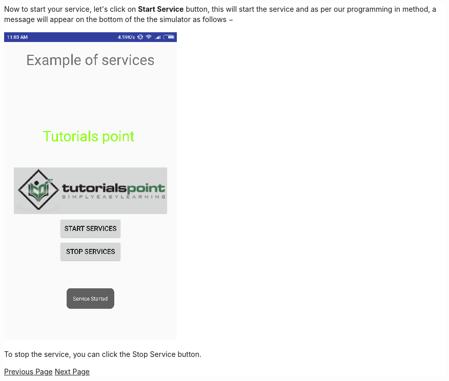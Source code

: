 Now to start your service, let's click on **Start Service** button, this will start the service and as per our programming in  method, a message  will appear on the bottom of the the simulator as follows −

![Android Service Start](../android/images/services2.png)

To stop the service, you can click the Stop Service button.


[Previous Page](../android/android_acitivities.md) [Next Page](../android/android_broadcast_receivers.md) 
